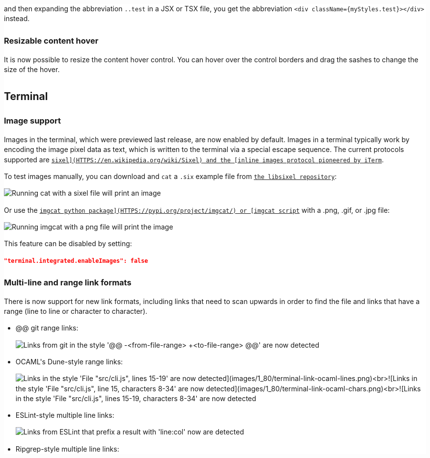 and then expanding the abbreviation `..test` in a JSX or TSX file, you get the abbreviation `<div className={myStyles.test}></div>` instead.

### Resizable content hover

It is now possible to resize the content hover control. You can hover over the control borders and drag the sashes to change the size of the hover.

<video src="images/1_80/hover-resize.mp4" autoplay loop controls muted title="Resizable hover control"></video>

## Terminal

### Image support

Images in the terminal, which were previewed last release, are now enabled by default. Images in a terminal typically work by encoding the image pixel data as text, which is written to the terminal via a special escape sequence. The current protocols supported are [`sixel](HTTPS://en.wikipedia.org/wiki/Sixel) and the [inline images protocol pioneered by iTerm`](HTTPS://iterm2.com/documentation-images.html).

To test images manually, you can download and `cat` a `.six` example file from [`the libsixel repository`](HTTPS://github.com/saitoha/libsixel/tree/master/images):

![`Running cat with a sixel file will print an image`](images/1_80/terminal-image-six.png)

Or use the [`imgcat python package](HTTPS://pypi.org/project/imgcat/) or [imgcat script`](HTTPS://iterm2.com/documentation-images.html) with a .png, .gif, or .jpg file:

![`Running imgcat with a png file will print the image`](images/1_80/terminal-image-png.png)

This feature can be disabled by setting:

```json
"terminal.integrated.enableImages": false
```

### Multi-line and range link formats

There is now support for new link formats, including links that need to scan upwards in order to find the file and links that have a range (line to line or character to character).

* @@ git range links:

  ![`Links from git in the style '@@ -<from-file-range> +<to-file-range> @@' are now detected`](images/1_80/terminal-link-git.png)

* OCAML's Dune-style range links:

  ![`Links in the style 'File "src/cli.js", lines 15-19' are now detected](images/1_80/terminal-link-ocaml-lines.png)<br>![Links in the style 'File "src/cli.js", line 15, characters 8-34' are now detected](images/1_80/terminal-link-ocaml-chars.png)<br>![Links in the style 'File "src/cli.js", lines 15-19, characters 8-34' are now detected`](images/1_80/terminal-link-ocaml-lines-chars.png)

* ESLint-style multiple line links:

  ![`Links from ESLint that prefix a result with 'line:col' now are detected`](images/1_80/terminal-link-eslint.png)

* Ripgrep-style multiple line links:
